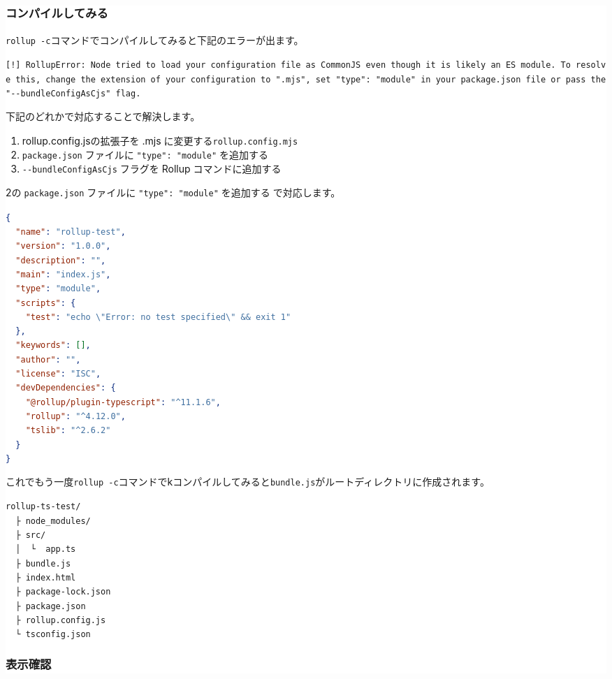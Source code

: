 ### コンパイルしてみる

`rollup -c`コマンドでコンパイルしてみると下記のエラーが出ます。

```ターミナル: ターミナル
[!] RollupError: Node tried to load your configuration file as CommonJS even though it is likely an ES module. To resolve this, change the extension of your configuration to ".mjs", set "type": "module" in your package.json file or pass the "--bundleConfigAsCjs" flag.
```

下記のどれかで対応することで解決します。

1. rollup.config.jsの拡張子を .mjs に変更する`rollup.config.mjs`
2. `package.json` ファイルに `"type": "module"` を追加する
3. `--bundleConfigAsCjs` フラグを Rollup コマンドに追加する

2の `package.json` ファイルに `"type": "module"` を追加する で対応します。

```package.json
{
  "name": "rollup-test",
  "version": "1.0.0",
  "description": "",
  "main": "index.js",
  "type": "module",
  "scripts": {
    "test": "echo \"Error: no test specified\" && exit 1"
  },
  "keywords": [],
  "author": "",
  "license": "ISC",
  "devDependencies": {
    "@rollup/plugin-typescript": "^11.1.6",
    "rollup": "^4.12.0",
    "tslib": "^2.6.2"
  }
}

```

これでもう一度`rollup -c`コマンドでkコンパイルしてみると`bundle.js`がルートディレクトリに作成されます。

```ディレクトリ構造:ディレクトリ構造
rollup-ts-test/
  ├ node_modules/
  ├ src/
  │  └  app.ts
  ├ bundle.js
  ├ index.html
  ├ package-lock.json
  ├ package.json
  ├ rollup.config.js
  └ tsconfig.json
```

### 表示確認
